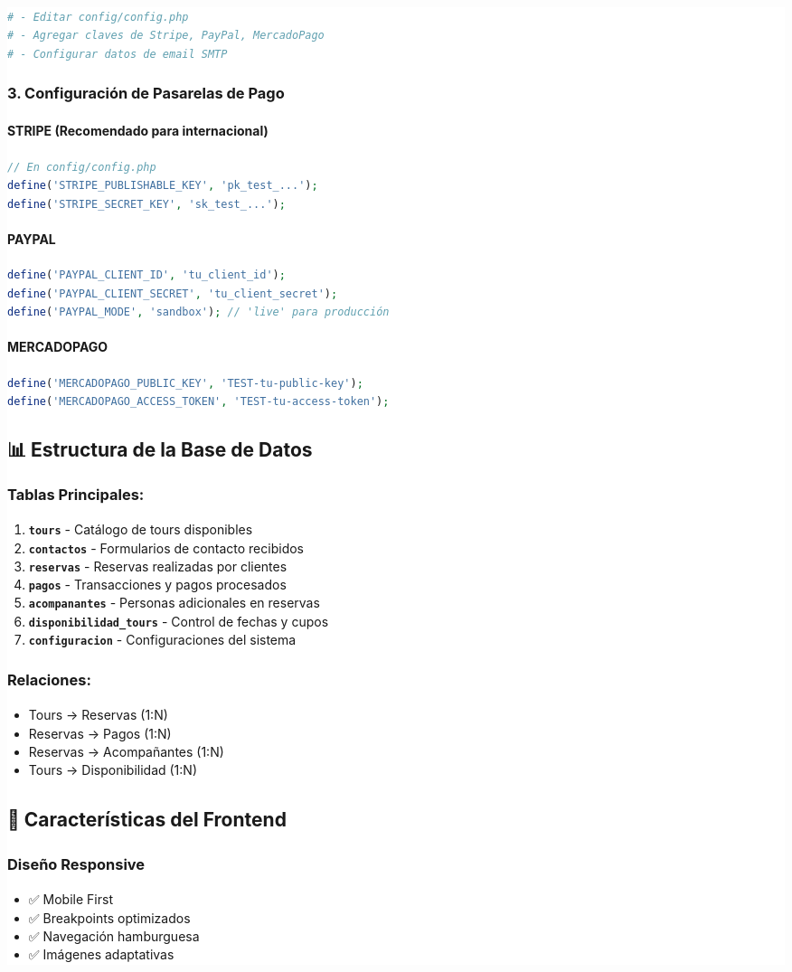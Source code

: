 ```bash
# - Editar config/config.php
# - Agregar claves de Stripe, PayPal, MercadoPago
# - Configurar datos de email SMTP
```

### **3. Configuración de Pasarelas de Pago**

#### **STRIPE** (Recomendado para internacional)
```php
// En config/config.php
define('STRIPE_PUBLISHABLE_KEY', 'pk_test_...');
define('STRIPE_SECRET_KEY', 'sk_test_...');
```

#### **PAYPAL**
```php
define('PAYPAL_CLIENT_ID', 'tu_client_id');
define('PAYPAL_CLIENT_SECRET', 'tu_client_secret');
define('PAYPAL_MODE', 'sandbox'); // 'live' para producción
```

#### **MERCADOPAGO**
```php
define('MERCADOPAGO_PUBLIC_KEY', 'TEST-tu-public-key');
define('MERCADOPAGO_ACCESS_TOKEN', 'TEST-tu-access-token');
```

## 📊 Estructura de la Base de Datos

### **Tablas Principales:**

1. **`tours`** - Catálogo de tours disponibles
2. **`contactos`** - Formularios de contacto recibidos
3. **`reservas`** - Reservas realizadas por clientes
4. **`pagos`** - Transacciones y pagos procesados
5. **`acompanantes`** - Personas adicionales en reservas
6. **`disponibilidad_tours`** - Control de fechas y cupos
7. **`configuracion`** - Configuraciones del sistema

### **Relaciones:**
- Tours → Reservas (1:N)
- Reservas → Pagos (1:N)
- Reservas → Acompañantes (1:N)
- Tours → Disponibilidad (1:N)

## 🎨 Características del Frontend

### **Diseño Responsive**
- ✅ Mobile First
- ✅ Breakpoints optimizados
- ✅ Navegación hamburguesa
- ✅ Imágenes adaptativas
